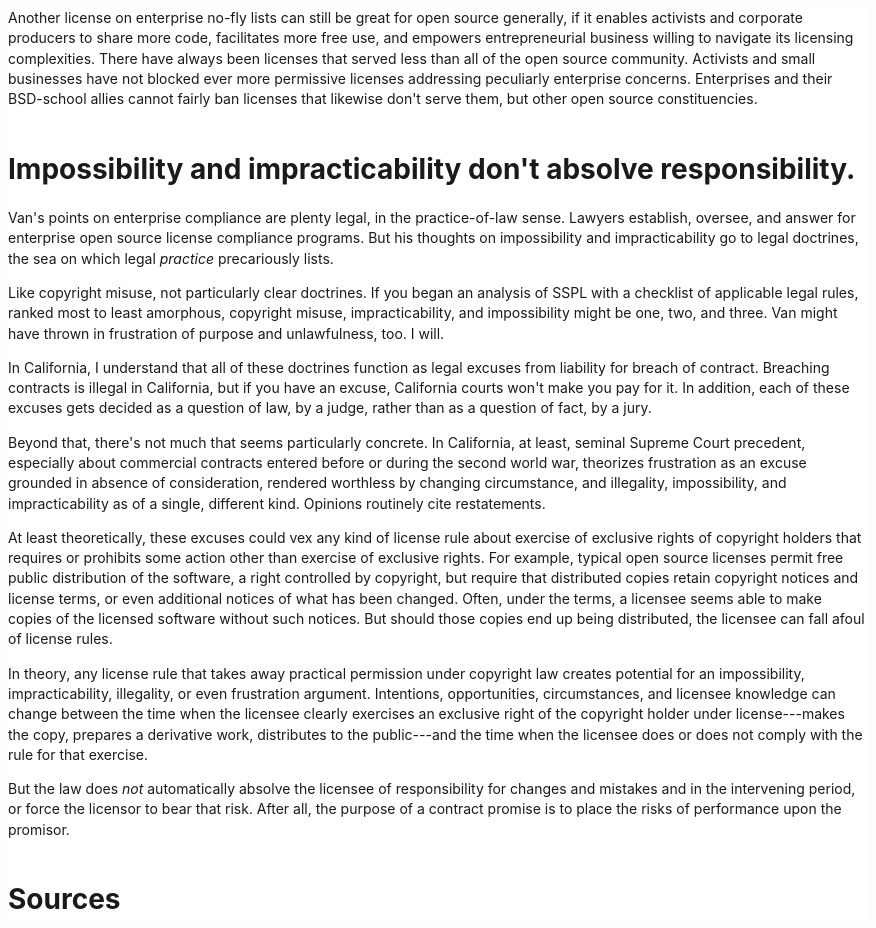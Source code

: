 Another license on enterprise no-fly lists can still be great for open source generally, if it enables activists and corporate producers to share more code, facilitates more free use, and empowers entrepreneurial business willing to navigate its licensing complexities.  There have always been licenses that served less than all of the open source community.  Activists and small businesses have not blocked ever more permissive licenses addressing peculiarly enterprise concerns.  Enterprises and their BSD-school allies cannot fairly ban licenses that likewise don't serve them, but other open source constituencies.

# Impossibility and impracticability don't absolve responsibility.

Van's points on enterprise compliance are plenty legal, in the practice-of-law sense.  Lawyers establish, oversee, and answer for enterprise open source license compliance programs.  But his thoughts on impossibility and impracticability go to legal doctrines, the sea on which legal _practice_ precariously lists.

Like copyright misuse, not particularly clear doctrines.  If you began an analysis of SSPL with a checklist of applicable legal rules, ranked most to least amorphous, copyright misuse, impracticability, and impossibility might be one, two, and three.  Van might have thrown in frustration of purpose and unlawfulness, too.  I will.

In California, I understand that all of these doctrines function as legal excuses from liability for breach of contract.  Breaching contracts is illegal in California, but if you have an excuse, California courts won't make you pay for it.  In addition, each of these excuses gets decided as a question of law, by a judge, rather than as a question of fact, by a jury.

Beyond that, there's not much that seems particularly concrete.  In California, at least, seminal Supreme Court precedent, especially about commercial contracts entered before or during the second world war, theorizes frustration as an excuse grounded in absence of consideration, rendered worthless by changing circumstance, and illegality, impossibility, and impracticability as of a single, different kind.  Opinions routinely cite restatements.

At least theoretically, these excuses could vex any kind of license rule about exercise of exclusive rights of copyright holders that requires or prohibits some action other than exercise of exclusive rights.  For example, typical open source licenses permit free public distribution of the software, a right controlled by copyright, but require that distributed copies retain copyright notices and license terms, or even additional notices of what has been changed.  Often, under the terms, a licensee seems able to make copies of the licensed software without such notices.  But should those copies end up being distributed, the licensee can fall afoul of license rules.

In theory, any license rule that takes away practical permission under copyright law creates potential for an impossibility, impracticability, illegality, or even frustration argument.  Intentions, opportunities, circumstances, and licensee knowledge can change between the time when the licensee clearly exercises an exclusive right of the copyright holder under license---makes the copy, prepares a derivative work, distributes to the public---and the time when the licensee does or does not comply with the rule for that exercise.

But the law does _not_ automatically absolve the licensee of responsibility for changes and mistakes and in the intervening period, or force the licensor to bear that risk.  After all, the purpose of a contract promise is to place the risks of performance upon the promisor.



# Sources
